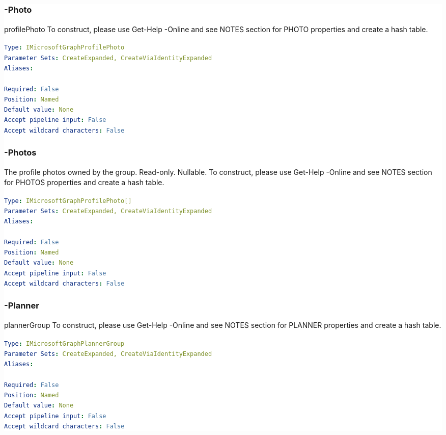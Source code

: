 ### -Photo
profilePhoto
To construct, please use Get-Help -Online and see NOTES section for PHOTO properties and create a hash table.

```yaml
Type: IMicrosoftGraphProfilePhoto
Parameter Sets: CreateExpanded, CreateViaIdentityExpanded
Aliases:

Required: False
Position: Named
Default value: None
Accept pipeline input: False
Accept wildcard characters: False
```

### -Photos
The profile photos owned by the group.
Read-only.
Nullable.
To construct, please use Get-Help -Online and see NOTES section for PHOTOS properties and create a hash table.

```yaml
Type: IMicrosoftGraphProfilePhoto[]
Parameter Sets: CreateExpanded, CreateViaIdentityExpanded
Aliases:

Required: False
Position: Named
Default value: None
Accept pipeline input: False
Accept wildcard characters: False
```

### -Planner
plannerGroup
To construct, please use Get-Help -Online and see NOTES section for PLANNER properties and create a hash table.

```yaml
Type: IMicrosoftGraphPlannerGroup
Parameter Sets: CreateExpanded, CreateViaIdentityExpanded
Aliases:

Required: False
Position: Named
Default value: None
Accept pipeline input: False
Accept wildcard characters: False
```
